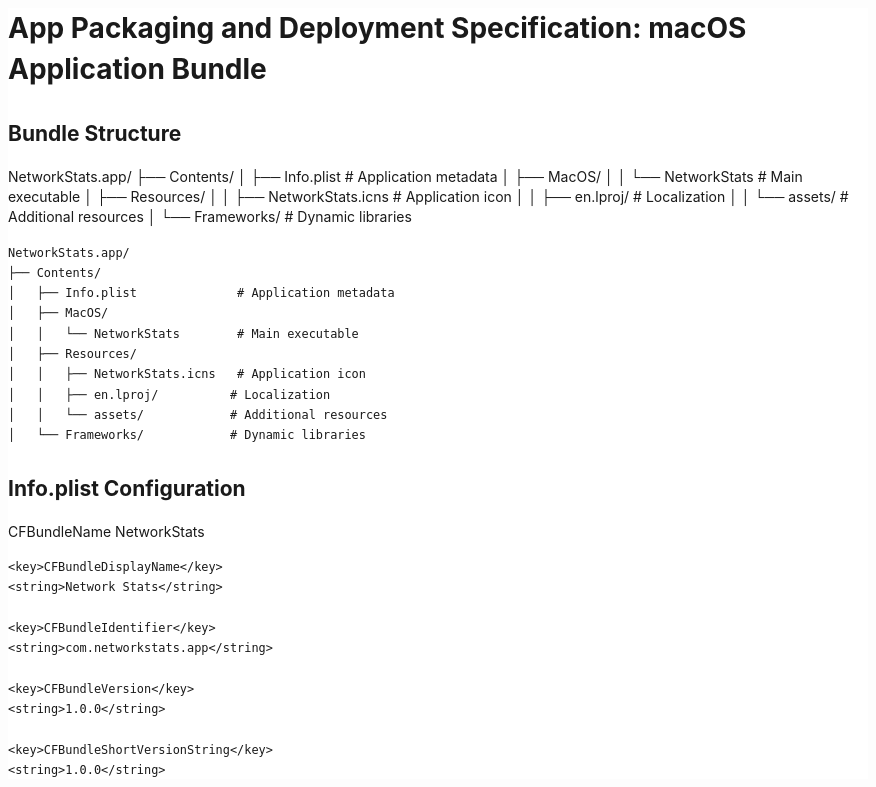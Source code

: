 # App Packaging and Deployment Specification: macOS Application Bundle



## Bundle Structure

NetworkStats.app/
├── Contents/
│   ├── Info.plist              # Application metadata
│   ├── MacOS/
│   │   └── NetworkStats        # Main executable
│   ├── Resources/
│   │   ├── NetworkStats.icns   # Application icon
│   │   ├── en.lproj/          # Localization
│   │   └── assets/            # Additional resources
│   └── Frameworks/            # Dynamic libraries

```
NetworkStats.app/
├── Contents/
│   ├── Info.plist              # Application metadata
│   ├── MacOS/
│   │   └── NetworkStats        # Main executable
│   ├── Resources/
│   │   ├── NetworkStats.icns   # Application icon
│   │   ├── en.lproj/          # Localization
│   │   └── assets/            # Additional resources
│   └── Frameworks/            # Dynamic libraries

```

## Info.plist Configuration

<?xml version="1.0" encoding="UTF-8"?>
<!DOCTYPE plist PUBLIC "-//Apple//DTD PLIST 1.0//EN" 
    "http://www.apple.com/DTDs/PropertyList-1.0.dtd">
<plist version="1.0">
<dict>
    <key>CFBundleName</key>
    <string>NetworkStats</string>
    
    <key>CFBundleDisplayName</key>
    <string>Network Stats</string>
    
    <key>CFBundleIdentifier</key>
    <string>com.networkstats.app</string>
    
    <key>CFBundleVersion</key>
    <string>1.0.0</string>
    
    <key>CFBundleShortVersionString</key>
    <string>1.0.0</string>
    